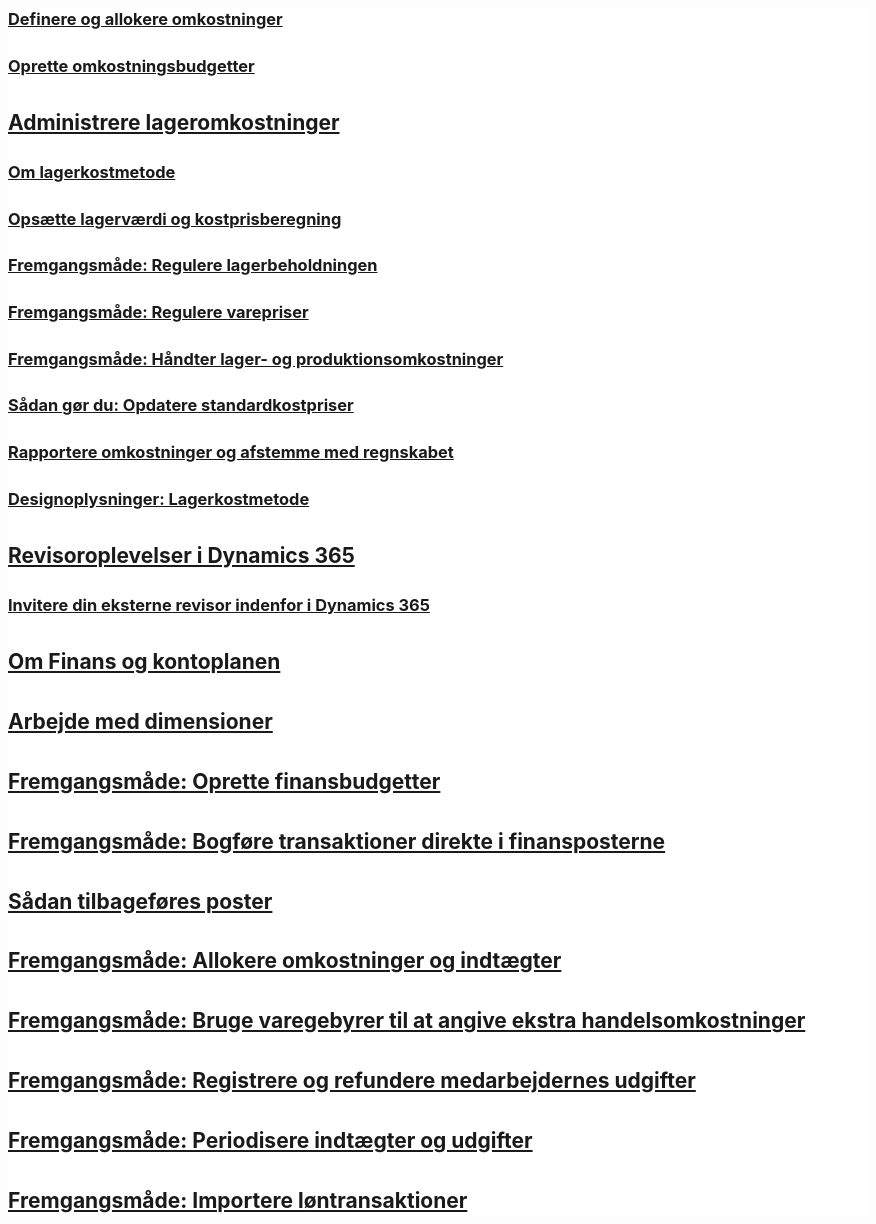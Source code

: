 ### [Definere og allokere omkostninger](finance-define-and-allocate-costs.md)
### [Oprette omkostningsbudgetter](finance-create-cost-budgets.md)
## [Administrere lageromkostninger](finance-manage-inventory-costs.md)
### [Om lagerkostmetode](finance-learn-about-costing.md)
### [Opsætte lagerværdi og kostprisberegning](finance-set-up-inventory-valuation-and-costing.md)
### [Fremgangsmåde: Regulere lagerbeholdningen](inventory-how-revalue-inventory.md)
### [Fremgangsmåde: Regulere varepriser](inventory-how-adjust-item-costs.md)
### [Fremgangsmåde: Håndter lager- og produktionsomkostninger](finance-handle-inventory-and-manufacturing-costs.md)
### [Sådan gør du: Opdatere standardkostpriser](finance-how-to-update-standard-costs.md)
### [Rapportere omkostninger og afstemme med regnskabet](finance-report-costs-and-reconcile-with-the-general-ledger.md)
### [Designoplysninger: Lagerkostmetode](design-details-inventory-costing.md)
## [Revisoroplevelser i Dynamics 365](finance-accounting.md)
### [Invitere din eksterne revisor indenfor i Dynamics 365](finance-invite-external-accountant.md)  
## [Om Finans og kontoplanen](finance-general-ledger.md)
## [Arbejde med dimensioner](finance-dimensions.md)
## [Fremgangsmåde: Oprette finansbudgetter](finance-how-create-budgets.md)
## [Fremgangsmåde: Bogføre transaktioner direkte i finansposterne](finance-how-post-transactions-directly.md)
## [Sådan tilbageføres poster](finance-how-reverse-journal-posting.md)
## [Fremgangsmåde: Allokere omkostninger og indtægter](year-allocate-costs-income.md)
## [Fremgangsmåde: Bruge varegebyrer til at angive ekstra handelsomkostninger](payables-how-assign-item-charges.md)
## [Fremgangsmåde: Registrere og refundere medarbejdernes udgifter](finance-how-record-reimburse-employee-expenses.md)
## [Fremgangsmåde: Periodisere indtægter og udgifter](finance-how-defer-revenue-expenses.md)
## [Fremgangsmåde: Importere løntransaktioner](finance-how-import-payroll-transactions.md)